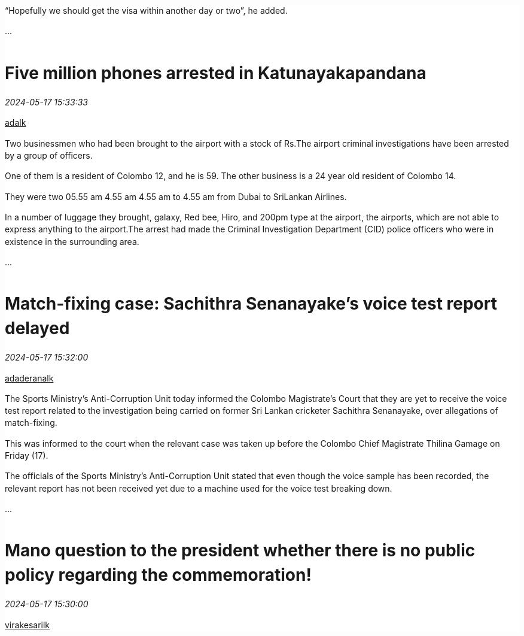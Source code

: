 “Hopefully we should get the visa within another day or two”, he added.

...



# Five million phones arrested in Katunayakapandana

*2024-05-17 15:33:33*

[adalk](https://www.ada.lk/breaking_news/කෝටි-පහක-දුරකතන-කටුනායකදි-අත්අඩංගුවට/11-409697)

Two businessmen who had been brought to the airport with a stock of Rs.The airport criminal investigations have been arrested by a group of officers.

One of them is a resident of Colombo 12, and he is 59. The other business is a 24 year old resident of Colombo 14.

They were two 05.55 am 4.55 am 4.55 am to 4.55 am from Dubai to SriLankan Airlines.

In a number of luggage they brought, galaxy, Red bee, Hiro, and 200pm type at the airport, the airports, which are not able to express anything to the airport.The arrest had made the Criminal Investigation Department (CID) police officers who were in existence in the surrounding area.

...



# Match-fixing case: Sachithra Senanayake’s voice test report delayed

*2024-05-17 15:32:00*

[adaderanalk](https://www.adaderana.lk/news/99279/match-fixing-case-sachithra-senanayakes-voice-test-report-delayed-)

The Sports Ministry’s Anti-Corruption Unit today informed the Colombo Magistrate’s Court that they are yet to receive the voice test report related to the investigation being carried on former Sri Lankan cricketer Sachithra Senanayake, over allegations of match-fixing.

This was informed to the court when the relevant case was taken up before the Colombo Chief Magistrate Thilina Gamage on Friday (17).

The officials of the Sports Ministry’s Anti-Corruption Unit stated that even though the voice sample has been recorded, the relevant report has not been received yet due to a machine used for the voice test breaking down.

...



# Mano question to the president whether there is no public policy regarding the commemoration!

*2024-05-17 15:30:00*

[virakesarilk](https://www.virakesari.lk/article/183759)
